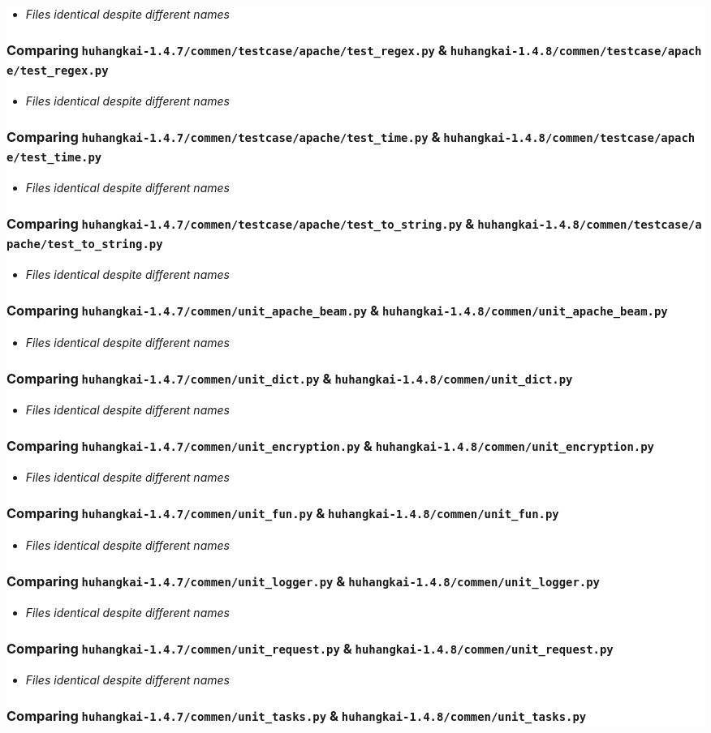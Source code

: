 * *Files identical despite different names*

### Comparing `huhangkai-1.4.7/commen/testcase/apache/test_regex.py` & `huhangkai-1.4.8/commen/testcase/apache/test_regex.py`

 * *Files identical despite different names*

### Comparing `huhangkai-1.4.7/commen/testcase/apache/test_time.py` & `huhangkai-1.4.8/commen/testcase/apache/test_time.py`

 * *Files identical despite different names*

### Comparing `huhangkai-1.4.7/commen/testcase/apache/test_to_string.py` & `huhangkai-1.4.8/commen/testcase/apache/test_to_string.py`

 * *Files identical despite different names*

### Comparing `huhangkai-1.4.7/commen/unit_apache_beam.py` & `huhangkai-1.4.8/commen/unit_apache_beam.py`

 * *Files identical despite different names*

### Comparing `huhangkai-1.4.7/commen/unit_dict.py` & `huhangkai-1.4.8/commen/unit_dict.py`

 * *Files identical despite different names*

### Comparing `huhangkai-1.4.7/commen/unit_encryption.py` & `huhangkai-1.4.8/commen/unit_encryption.py`

 * *Files identical despite different names*

### Comparing `huhangkai-1.4.7/commen/unit_fun.py` & `huhangkai-1.4.8/commen/unit_fun.py`

 * *Files identical despite different names*

### Comparing `huhangkai-1.4.7/commen/unit_logger.py` & `huhangkai-1.4.8/commen/unit_logger.py`

 * *Files identical despite different names*

### Comparing `huhangkai-1.4.7/commen/unit_request.py` & `huhangkai-1.4.8/commen/unit_request.py`

 * *Files identical despite different names*

### Comparing `huhangkai-1.4.7/commen/unit_tasks.py` & `huhangkai-1.4.8/commen/unit_tasks.py`

